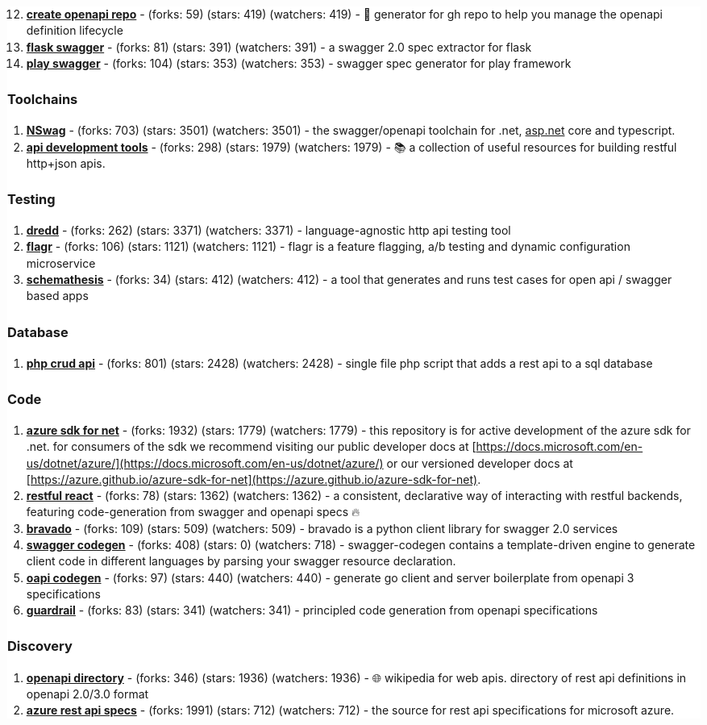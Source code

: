 12.  [**create openapi repo**](https://github.com/Redocly/create-openapi-repo) - (forks: 59) (stars: 419) (watchers: 419) - 🤖 generator for gh repo to help you manage the openapi definition lifecycle
13.  [**flask swagger**](https://github.com/gangverk/flask-swagger) - (forks: 81) (stars: 391) (watchers: 391) - a swagger 2.0 spec extractor for flask
14.  [**play swagger**](https://github.com/iheartradio/play-swagger) - (forks: 104) (stars: 353) (watchers: 353) - swagger spec generator for play framework

### Toolchains

1.  [**NSwag**](https://github.com/RicoSuter/NSwag) - (forks: 703) (stars: 3501) (watchers: 3501) - the swagger/openapi toolchain for .net, [asp.net](http://asp.net) core and typescript.
2.  [**api development tools**](https://github.com/yosriady/api-development-tools) - (forks: 298) (stars: 1979) (watchers: 1979) - :books: a collection of useful resources for building restful http+json apis.

### Testing

1.  [**dredd**](https://github.com/apiaryio/dredd) - (forks: 262) (stars: 3371) (watchers: 3371) - language-agnostic http api testing tool
2.  [**flagr**](https://github.com/checkr/flagr) - (forks: 106) (stars: 1121) (watchers: 1121) - flagr is a feature flagging, a/b testing and dynamic configuration microservice
3.  [**schemathesis**](https://github.com/kiwicom/schemathesis) - (forks: 34) (stars: 412) (watchers: 412) - a tool that generates and runs test cases for open api / swagger based apps

### Database

1.  [**php crud api**](https://github.com/mevdschee/php-crud-api) - (forks: 801) (stars: 2428) (watchers: 2428) - single file php script that adds a rest api to a sql database

### Code

1.  [**azure sdk for net**](https://github.com/Azure/azure-sdk-for-net) - (forks: 1932) (stars: 1779) (watchers: 1779) - this repository is for active development of the azure sdk for .net. for consumers of the sdk we recommend visiting our public developer docs at [https://docs.microsoft.com/en-us/dotnet/azure/](https://docs.microsoft.com/en-us/dotnet/azure/) or our versioned developer docs at [https://azure.github.io/azure-sdk-for-net](https://azure.github.io/azure-sdk-for-net).
2.  [**restful react**](https://github.com/contiamo/restful-react) - (forks: 78) (stars: 1362) (watchers: 1362) - a consistent, declarative way of interacting with restful backends, featuring code-generation from swagger and openapi specs 🔥
3.  [**bravado**](https://github.com/Yelp/bravado) - (forks: 109) (stars: 509) (watchers: 509) - bravado is a python client library for swagger 2.0 services
4.  [**swagger codegen**](https://github.com/swagger-api/swagger-codegen) - (forks: 408) (stars: 0) (watchers: 718) - swagger-codegen contains a template-driven engine to generate client code in different languages by parsing your swagger resource declaration.
5.  [**oapi codegen**](https://github.com/deepmap/oapi-codegen) - (forks: 97) (stars: 440) (watchers: 440) - generate go client and server boilerplate from openapi 3 specifications
6.  [**guardrail**](https://github.com/twilio/guardrail) - (forks: 83) (stars: 341) (watchers: 341) - principled code generation from openapi specifications

### Discovery

1.  [**openapi directory**](https://github.com/APIs-guru/openapi-directory) - (forks: 346) (stars: 1936) (watchers: 1936) - 🌐 wikipedia for web apis. directory of rest api definitions in openapi 2.0/3.0 format
2.  [**azure rest api specs**](https://github.com/Azure/azure-rest-api-specs) - (forks: 1991) (stars: 712) (watchers: 712) - the source for rest api specifications for microsoft azure.
